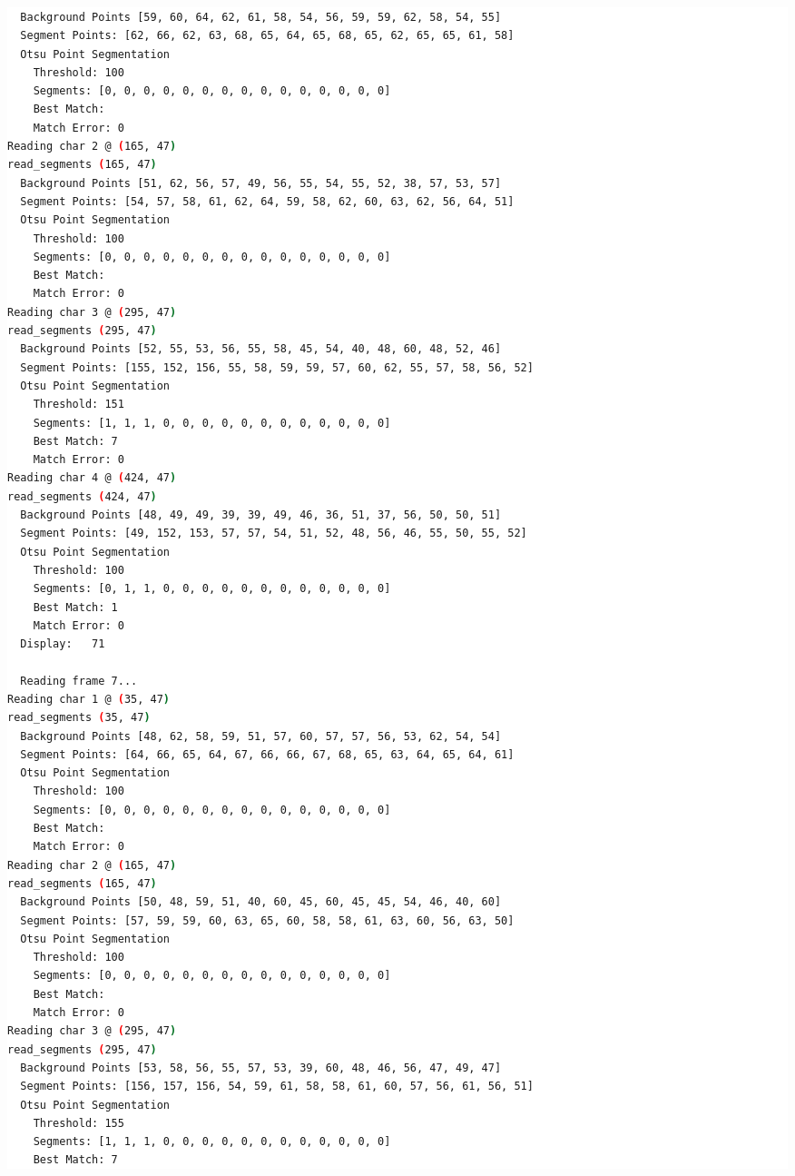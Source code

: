 ```bash
  Background Points [59, 60, 64, 62, 61, 58, 54, 56, 59, 59, 62, 58, 54, 55]
  Segment Points: [62, 66, 62, 63, 68, 65, 64, 65, 68, 65, 62, 65, 65, 61, 58]
  Otsu Point Segmentation
    Threshold: 100
    Segments: [0, 0, 0, 0, 0, 0, 0, 0, 0, 0, 0, 0, 0, 0, 0]
    Best Match:
    Match Error: 0
Reading char 2 @ (165, 47)
read_segments (165, 47)
  Background Points [51, 62, 56, 57, 49, 56, 55, 54, 55, 52, 38, 57, 53, 57]
  Segment Points: [54, 57, 58, 61, 62, 64, 59, 58, 62, 60, 63, 62, 56, 64, 51]
  Otsu Point Segmentation
    Threshold: 100
    Segments: [0, 0, 0, 0, 0, 0, 0, 0, 0, 0, 0, 0, 0, 0, 0]
    Best Match:
    Match Error: 0
Reading char 3 @ (295, 47)
read_segments (295, 47)
  Background Points [52, 55, 53, 56, 55, 58, 45, 54, 40, 48, 60, 48, 52, 46]
  Segment Points: [155, 152, 156, 55, 58, 59, 59, 57, 60, 62, 55, 57, 58, 56, 52]
  Otsu Point Segmentation
    Threshold: 151
    Segments: [1, 1, 1, 0, 0, 0, 0, 0, 0, 0, 0, 0, 0, 0, 0]
    Best Match: 7
    Match Error: 0
Reading char 4 @ (424, 47)
read_segments (424, 47)
  Background Points [48, 49, 49, 39, 39, 49, 46, 36, 51, 37, 56, 50, 50, 51]
  Segment Points: [49, 152, 153, 57, 57, 54, 51, 52, 48, 56, 46, 55, 50, 55, 52]
  Otsu Point Segmentation
    Threshold: 100
    Segments: [0, 1, 1, 0, 0, 0, 0, 0, 0, 0, 0, 0, 0, 0, 0]
    Best Match: 1
    Match Error: 0
  Display:   71

  Reading frame 7...
Reading char 1 @ (35, 47)
read_segments (35, 47)
  Background Points [48, 62, 58, 59, 51, 57, 60, 57, 57, 56, 53, 62, 54, 54]
  Segment Points: [64, 66, 65, 64, 67, 66, 66, 67, 68, 65, 63, 64, 65, 64, 61]
  Otsu Point Segmentation
    Threshold: 100
    Segments: [0, 0, 0, 0, 0, 0, 0, 0, 0, 0, 0, 0, 0, 0, 0]
    Best Match:
    Match Error: 0
Reading char 2 @ (165, 47)
read_segments (165, 47)
  Background Points [50, 48, 59, 51, 40, 60, 45, 60, 45, 45, 54, 46, 40, 60]
  Segment Points: [57, 59, 59, 60, 63, 65, 60, 58, 58, 61, 63, 60, 56, 63, 50]
  Otsu Point Segmentation
    Threshold: 100
    Segments: [0, 0, 0, 0, 0, 0, 0, 0, 0, 0, 0, 0, 0, 0, 0]
    Best Match:
    Match Error: 0
Reading char 3 @ (295, 47)
read_segments (295, 47)
  Background Points [53, 58, 56, 55, 57, 53, 39, 60, 48, 46, 56, 47, 49, 47]
  Segment Points: [156, 157, 156, 54, 59, 61, 58, 58, 61, 60, 57, 56, 61, 56, 51]
  Otsu Point Segmentation
    Threshold: 155
    Segments: [1, 1, 1, 0, 0, 0, 0, 0, 0, 0, 0, 0, 0, 0, 0]
    Best Match: 7
```